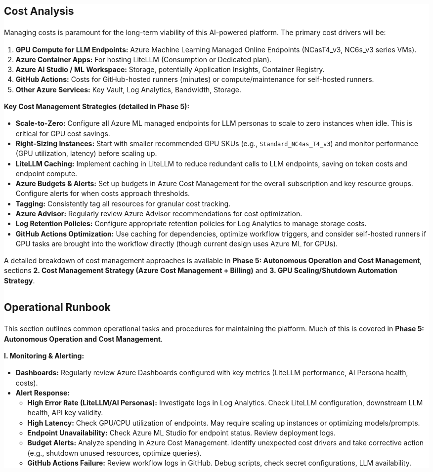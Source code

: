 ## Cost Analysis

Managing costs is paramount for the long-term viability of this AI-powered platform. The primary cost drivers will be:
1.  **GPU Compute for LLM Endpoints:** Azure Machine Learning Managed Online Endpoints (NCasT4_v3, NC6s_v3 series VMs).
2.  **Azure Container Apps:** For hosting LiteLLM (Consumption or Dedicated plan).
3.  **Azure AI Studio / ML Workspace:** Storage, potentially Application Insights, Container Registry.
4.  **GitHub Actions:** Costs for GitHub-hosted runners (minutes) or compute/maintenance for self-hosted runners.
5.  **Other Azure Services:** Key Vault, Log Analytics, Bandwidth, Storage.

**Key Cost Management Strategies (detailed in Phase 5):**
*   **Scale-to-Zero:** Configure all Azure ML managed endpoints for LLM personas to scale to zero instances when idle. This is critical for GPU cost savings.
*   **Right-Sizing Instances:** Start with smaller recommended GPU SKUs (e.g., `Standard_NC4as_T4_v3`) and monitor performance (GPU utilization, latency) before scaling up.
*   **LiteLLM Caching:** Implement caching in LiteLLM to reduce redundant calls to LLM endpoints, saving on token costs and endpoint compute.
*   **Azure Budgets & Alerts:** Set up budgets in Azure Cost Management for the overall subscription and key resource groups. Configure alerts for when costs approach thresholds.
*   **Tagging:** Consistently tag all resources for granular cost tracking.
*   **Azure Advisor:** Regularly review Azure Advisor recommendations for cost optimization.
*   **Log Retention Policies:** Configure appropriate retention policies for Log Analytics to manage storage costs.
*   **GitHub Actions Optimization:** Use caching for dependencies, optimize workflow triggers, and consider self-hosted runners if GPU tasks are brought into the workflow directly (though current design uses Azure ML for GPUs).

A detailed breakdown of cost management approaches is available in **Phase 5: Autonomous Operation and Cost Management**, sections **2. Cost Management Strategy (Azure Cost Management + Billing)** and **3. GPU Scaling/Shutdown Automation Strategy**.

## Operational Runbook

This section outlines common operational tasks and procedures for maintaining the platform. Much of this is covered in **Phase 5: Autonomous Operation and Cost Management**.

**I. Monitoring & Alerting:**
*   **Dashboards:** Regularly review Azure Dashboards configured with key metrics (LiteLLM performance, AI Persona health, costs).
*   **Alert Response:**
    *   **High Error Rate (LiteLLM/AI Personas):** Investigate logs in Log Analytics. Check LiteLLM configuration, downstream LLM health, API key validity.
    *   **High Latency:** Check GPU/CPU utilization of endpoints. May require scaling up instances or optimizing models/prompts.
    *   **Endpoint Unavailability:** Check Azure ML Studio for endpoint status. Review deployment logs.
    *   **Budget Alerts:** Analyze spending in Azure Cost Management. Identify unexpected cost drivers and take corrective action (e.g., shutdown unused resources, optimize queries).
    *   **GitHub Actions Failure:** Review workflow logs in GitHub. Debug scripts, check secret configurations, LLM availability.
